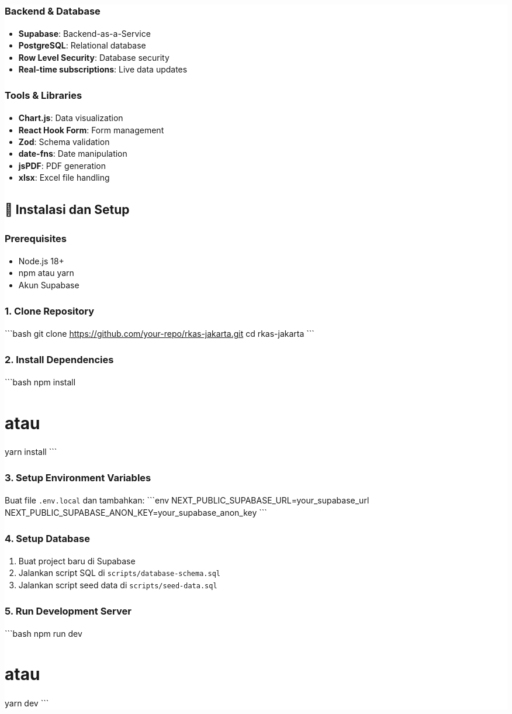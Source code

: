 ### Backend & Database
- **Supabase**: Backend-as-a-Service
- **PostgreSQL**: Relational database
- **Row Level Security**: Database security
- **Real-time subscriptions**: Live data updates

### Tools & Libraries
- **Chart.js**: Data visualization
- **React Hook Form**: Form management
- **Zod**: Schema validation
- **date-fns**: Date manipulation
- **jsPDF**: PDF generation
- **xlsx**: Excel file handling

## 🚀 Instalasi dan Setup

### Prerequisites
- Node.js 18+ 
- npm atau yarn
- Akun Supabase

### 1. Clone Repository
\`\`\`bash
git clone https://github.com/your-repo/rkas-jakarta.git
cd rkas-jakarta
\`\`\`

### 2. Install Dependencies
\`\`\`bash
npm install
# atau
yarn install
\`\`\`

### 3. Setup Environment Variables
Buat file `.env.local` dan tambahkan:
\`\`\`env
NEXT_PUBLIC_SUPABASE_URL=your_supabase_url
NEXT_PUBLIC_SUPABASE_ANON_KEY=your_supabase_anon_key
\`\`\`

### 4. Setup Database
1. Buat project baru di Supabase
2. Jalankan script SQL di `scripts/database-schema.sql`
3. Jalankan script seed data di `scripts/seed-data.sql`

### 5. Run Development Server
\`\`\`bash
npm run dev
# atau
yarn dev
\`\`\`
